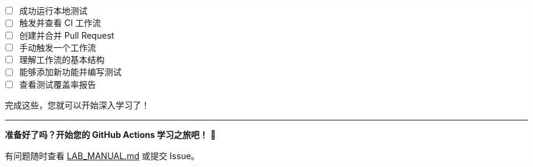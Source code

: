- [ ] 成功运行本地测试
- [ ] 触发并查看 CI 工作流
- [ ] 创建并合并 Pull Request
- [ ] 手动触发一个工作流
- [ ] 理解工作流的基本结构
- [ ] 能够添加新功能并编写测试
- [ ] 查看测试覆盖率报告

完成这些，您就可以开始深入学习了！

---

**准备好了吗？开始您的 GitHub Actions 学习之旅吧！** 🚀

有问题随时查看 [LAB_MANUAL.md](LAB_MANUAL.md) 或提交 Issue。
